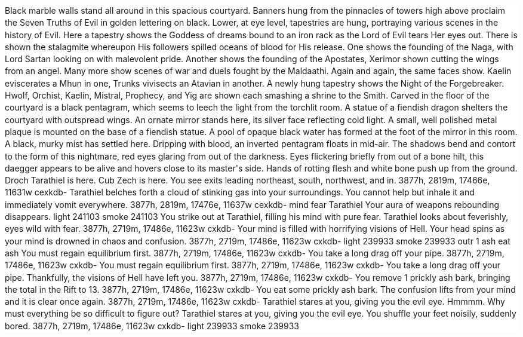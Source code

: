 Black marble walls stand all around in this spacious courtyard. Banners hung 
from the pinnacles of towers high above proclaim the Seven Truths of Evil in 
golden lettering on black. Lower, at eye level, tapestries are hung, portraying
various scenes in the history of Evil. Here a tapestry shows the Goddess of 
dreams bound to an iron rack as the Lord of Evil tears Her eyes out. There is 
shown the stalagmite whereupon His followers spilled oceans of blood for His 
release. One shows the founding of the Naga, with Lord Sartan looking on with 
malevolent pride. Another shows the founding of the Apostates, Xerimor shown 
cutting the wings from an angel. Many more show scenes of war and duels fought 
by the Maldaathi. Again and again, the same faces show. Kaelin eviscerates a 
Mhun in one, Trunks vivisects an Atavian in another. A newly hung tapestry 
shows the Night of the Forgebreaker. Hwolf, Orchist, Kaelin, Mistral, Prophecy,
and Yig are shown each smashing a shrine to the Smith. Carved in the floor of 
the courtyard is a black pentagram, which seems to leech the light from the 
torchlit room. A statue of a fiendish dragon shelters the courtyard with 
outspread wings. An ornate mirror stands here, its silver face reflecting cold 
light. A small, well polished metal plaque is mounted on the base of a fiendish
statue. A pool of opaque black water has formed at the foot of the mirror in 
this room. A black, murky mist has settled here. Dripping with blood, an 
inverted pentagram floats in mid-air. The shadows bend and contort to the form 
of this nightmare, red eyes glaring from out of the darkness. Eyes flickering 
briefly from out of a bone hilt, this daegger appears to be alive and hovers 
close to its master's side. Hands of rotting flesh and white bone push up from 
the ground. Droch Tarathiel is here. Cub Zech is here.
You see exits leading northeast, south, northwest, and in.
3877h, 2819m, 17466e, 11631w cexkdb-
Tarathiel belches forth a cloud of stinking gas into your surroundings. You 
cannot help but inhale it and immediately vomit everywhere.
3877h, 2819m, 17476e, 11637w cexkdb-
mind fear Tarathiel
Your aura of weapons rebounding disappears.
light 241103
smoke 241103
You strike out at Tarathiel, filling his mind with pure fear.
Tarathiel looks about feverishly, eyes wild with fear.
3877h, 2719m, 17486e, 11623w cxkdb-
Your mind is filled with horrifying visions of Hell.
Your head spins as your mind is drowned in chaos and confusion.
3877h, 2719m, 17486e, 11623w cxkdb-
light 239933
smoke 239933
outr 1 ash
eat ash
You must regain equilibrium first.
3877h, 2719m, 17486e, 11623w cxkdb-
You take a long drag off your pipe.
3877h, 2719m, 17486e, 11623w cxkdb-
You must regain equilibrium first.
3877h, 2719m, 17486e, 11623w cxkdb-
You take a long drag off your pipe.
Thankfully, the visions of Hell have left you.
3877h, 2719m, 17486e, 11623w cxkdb-
You remove 1 prickly ash bark, bringing the total in the Rift to 13.
3877h, 2719m, 17486e, 11623w cxkdb-
You eat some prickly ash bark.
The confusion lifts from your mind and it is clear once again.
3877h, 2719m, 17486e, 11623w cxkdb-
Tarathiel stares at you, giving you the evil eye.
Hmmmm. Why must everything be so difficult to figure out?
Tarathiel stares at you, giving you the evil eye.
You shuffle your feet noisily, suddenly bored.
3877h, 2719m, 17486e, 11623w cxkdb-
light 239933
smoke 239933